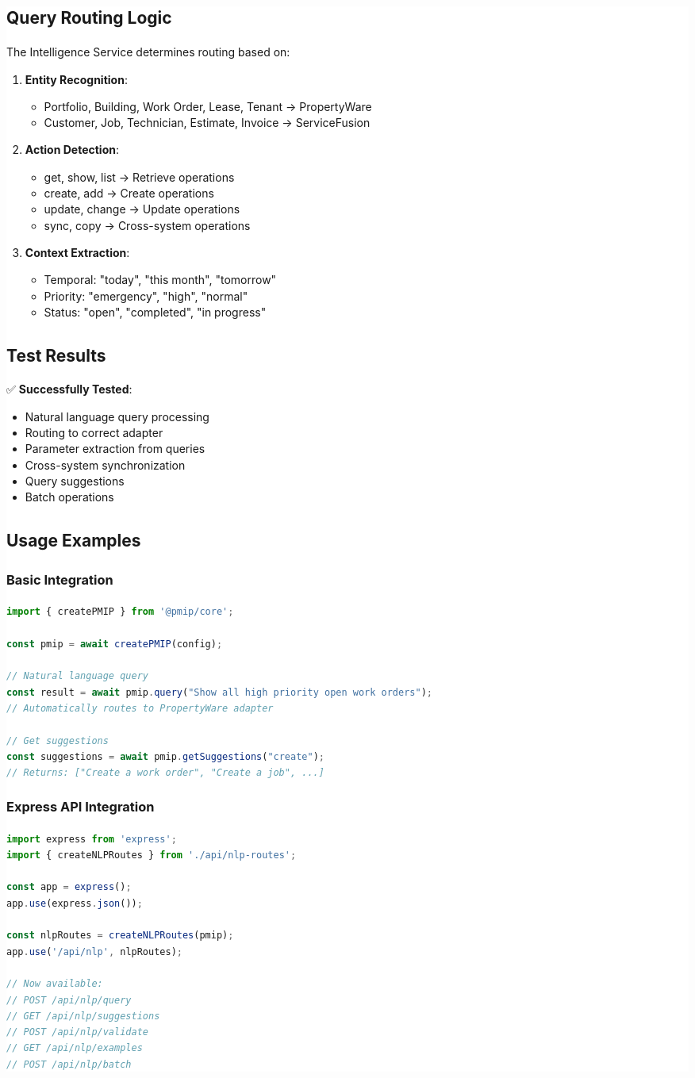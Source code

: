 ## Query Routing Logic

The Intelligence Service determines routing based on:

1. **Entity Recognition**: 
   - Portfolio, Building, Work Order, Lease, Tenant → PropertyWare
   - Customer, Job, Technician, Estimate, Invoice → ServiceFusion

2. **Action Detection**:
   - get, show, list → Retrieve operations
   - create, add → Create operations
   - update, change → Update operations
   - sync, copy → Cross-system operations

3. **Context Extraction**:
   - Temporal: "today", "this month", "tomorrow"
   - Priority: "emergency", "high", "normal"
   - Status: "open", "completed", "in progress"

## Test Results

✅ **Successfully Tested**:
- Natural language query processing
- Routing to correct adapter
- Parameter extraction from queries
- Cross-system synchronization
- Query suggestions
- Batch operations

## Usage Examples

### Basic Integration
```javascript
import { createPMIP } from '@pmip/core';

const pmip = await createPMIP(config);

// Natural language query
const result = await pmip.query("Show all high priority open work orders");
// Automatically routes to PropertyWare adapter

// Get suggestions
const suggestions = await pmip.getSuggestions("create");
// Returns: ["Create a work order", "Create a job", ...]
```

### Express API Integration
```javascript
import express from 'express';
import { createNLPRoutes } from './api/nlp-routes';

const app = express();
app.use(express.json());

const nlpRoutes = createNLPRoutes(pmip);
app.use('/api/nlp', nlpRoutes);

// Now available:
// POST /api/nlp/query
// GET /api/nlp/suggestions
// POST /api/nlp/validate
// GET /api/nlp/examples
// POST /api/nlp/batch
```